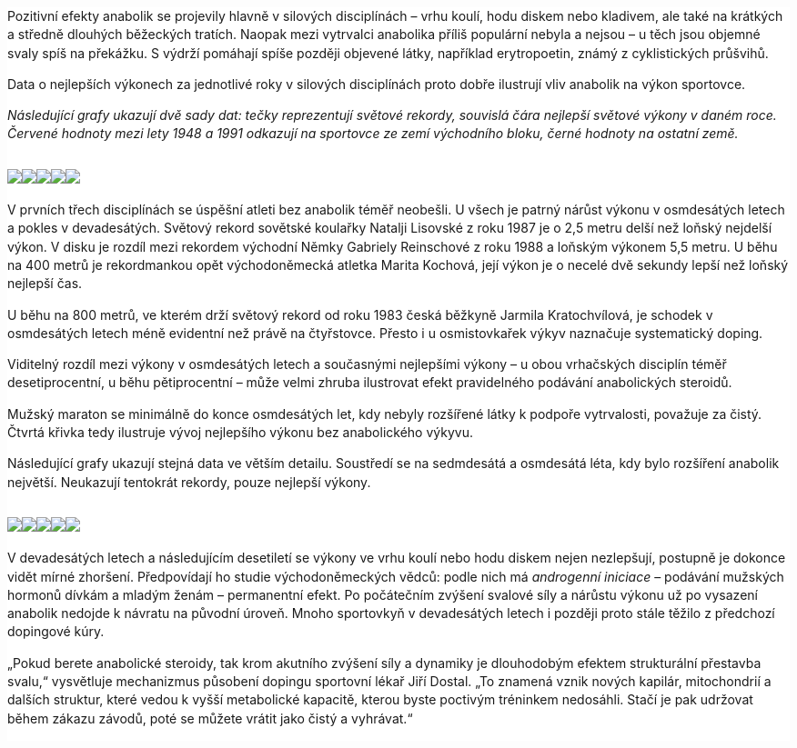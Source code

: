 Pozitivní efekty anabolik se projevily hlavně v silových disciplínách – vrhu koulí, hodu diskem nebo kladivem, ale také na krátkých a středně dlouhých běžeckých tratích. Naopak mezi vytrvalci anabolika příliš populární nebyla a nejsou – u těch jsou objemné svaly spíš na překážku. S výdrží pomáhají spíše později objevené látky, například erytropoetin, známý z cyklistických průšvihů.

Data o nejlepších výkonech za jednotlivé roky v silových disciplínách proto dobře ilustrují vliv anabolik na výkon sportovce.

_Následující grafy ukazují dvě sady dat: tečky reprezentují světové rekordy, souvislá čára nejlepší světové výkony v daném roce. Červené hodnoty mezi lety 1948 a 1991 odkazují na sportovce ze zemí východního bloku, černé hodnoty na ostatní země._

<wide><div style="overflow: hidden; box-sizing: border-box;"><div><img src="https://dev.datarozhlas.cz/olympiada-doping/fotky/grafy/koule.png" style="max-width: 100%; position: relative; float: left"/><div><img src="https://dev.datarozhlas.cz/olympiada-doping/fotky/grafy/disk.png" style="max-width: 100%; position: relative; float: left"/><div><img src="https://dev.datarozhlas.cz/olympiada-doping/fotky/grafy/400m.png" style="max-width: 100%; position: relative; float: left"/><div><img src="https://dev.datarozhlas.cz/olympiada-doping/fotky/grafy/maraton.png" style="max-width: 100%; position: relative; float: left"/></div></wide>

<img src="https://dev.datarozhlas.cz/olympiada-doping/fotky/grafy/legenda.png">

V prvních třech disciplínách se úspěšní atleti bez anabolik téměř neobešli. U všech je patrný nárůst výkonu v osmdesátých letech a pokles v devadesátých. Světový rekord sovětské koulařky Natalji Lisovské z roku 1987 je o 2,5 metru delší než loňský nejdelší výkon. V disku je rozdíl mezi rekordem východní Němky Gabriely Reinschové z roku 1988 a loňským výkonem 5,5 metru. U běhu na 400 metrů je rekordmankou opět východoněmecká atletka Marita Kochová, její výkon je o necelé dvě sekundy lepší než loňský nejlepší čas.

U běhu na 800 metrů, ve kterém drží světový rekord od roku 1983 česká běžkyně Jarmila Kratochvílová, je schodek v osmdesátých letech méně evidentní než právě na čtyřstovce. Přesto i u osmistovkařek výkyv naznačuje systematický doping.

Viditelný rozdíl mezi výkony v osmdesátých letech a současnými nejlepšími výkony – u obou vrhačských disciplín téměř desetiprocentní, u běhu pětiprocentní – může velmi zhruba ilustrovat efekt pravidelného podávání anabolických steroidů.

Mužský maraton se minimálně do konce osmdesátých let, kdy nebyly rozšířené látky k podpoře vytrvalosti, považuje za čistý. Čtvrtá křivka tedy ilustruje vývoj nejlepšího výkonu bez anabolického výkyvu.

Následující grafy ukazují stejná data ve větším detailu. Soustředí se na sedmdesátá a osmdesátá léta, kdy bylo rozšíření anabolik největší. Neukazují tentokrát rekordy, pouze nejlepší výkony.

<wide><div style="overflow: hidden; box-sizing: border-box;"><div><img src="https://dev.datarozhlas.cz/olympiada-doping/fotky/grafy2/koule.png" style="max-width: 100%; position: relative; float: left"/><div><img src="https://dev.datarozhlas.cz/olympiada-doping/fotky/grafy2/disk.png" style="max-width: 100%; position: relative; float: left"/><div><img src="https://dev.datarozhlas.cz/olympiada-doping/fotky/grafy2/400m.png" style="max-width: 100%; position: relative; float: left"/><div><img src="https://dev.datarozhlas.cz/olympiada-doping/fotky/grafy2/maraton.png" style="max-width: 100%; position: relative; float: left"/></div></wide>

<img src="https://dev.datarozhlas.cz/olympiada-doping/fotky/grafy2/legenda.png">

V devadesátých letech a následujícím desetiletí se výkony ve vrhu koulí nebo hodu diskem nejen nezlepšují, postupně je dokonce vidět mírné zhoršení. Předpovídají ho studie východoněmeckých vědců: podle nich má _androgenní iniciace_ – podávání mužských hormonů dívkám a mladým ženám – permanentní efekt. Po počátečním zvýšení svalové síly a nárůstu výkonu už po vysazení anabolik nedojde k návratu na původní úroveň. Mnoho sportovkyň v devadesátých letech i později proto stále těžilo z předchozí dopingové kúry.

„Pokud berete anabolické steroidy, tak krom akutního zvýšení síly a dynamiky je dlouhodobým efektem strukturální přestavba svalu,“ vysvětluje mechanizmus působení dopingu sportovní lékař Jiří Dostal. „To znamená vznik nových kapilár, mitochondrií a dalších struktur, které vedou k vyšší metabolické kapacitě, kterou byste poctivým tréninkem nedosáhli. Stačí je pak udržovat během zákazu závodů, poté se můžete vrátit jako čistý a vyhrávat.“
